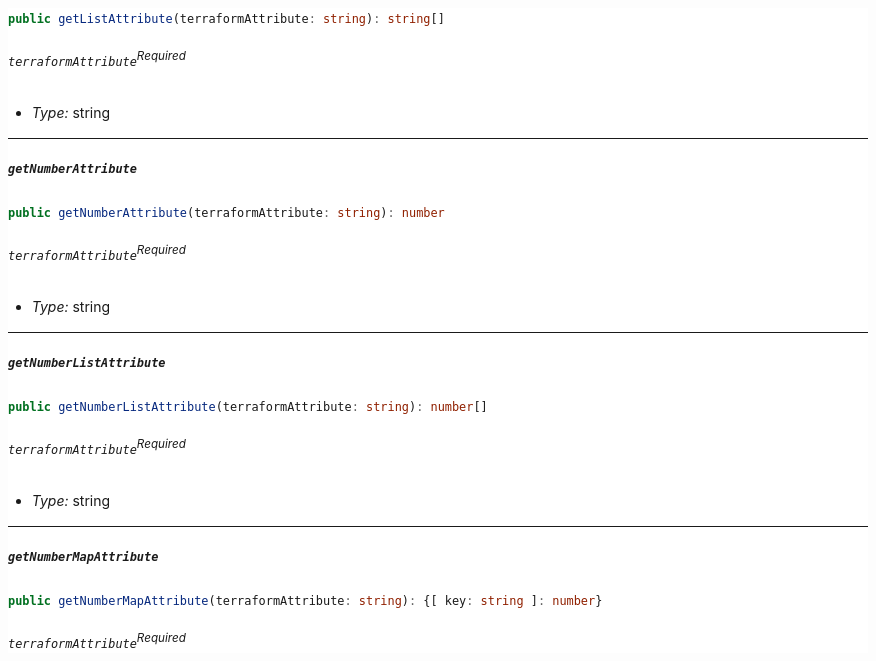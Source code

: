 ```typescript
public getListAttribute(terraformAttribute: string): string[]
```

###### `terraformAttribute`<sup>Required</sup> <a name="terraformAttribute" id="rhizo-co-terraform-provider-oci.databaseVmClusterNetwork.DatabaseVmClusterNetwork.getListAttribute.parameter.terraformAttribute"></a>

- *Type:* string

---

##### `getNumberAttribute` <a name="getNumberAttribute" id="rhizo-co-terraform-provider-oci.databaseVmClusterNetwork.DatabaseVmClusterNetwork.getNumberAttribute"></a>

```typescript
public getNumberAttribute(terraformAttribute: string): number
```

###### `terraformAttribute`<sup>Required</sup> <a name="terraformAttribute" id="rhizo-co-terraform-provider-oci.databaseVmClusterNetwork.DatabaseVmClusterNetwork.getNumberAttribute.parameter.terraformAttribute"></a>

- *Type:* string

---

##### `getNumberListAttribute` <a name="getNumberListAttribute" id="rhizo-co-terraform-provider-oci.databaseVmClusterNetwork.DatabaseVmClusterNetwork.getNumberListAttribute"></a>

```typescript
public getNumberListAttribute(terraformAttribute: string): number[]
```

###### `terraformAttribute`<sup>Required</sup> <a name="terraformAttribute" id="rhizo-co-terraform-provider-oci.databaseVmClusterNetwork.DatabaseVmClusterNetwork.getNumberListAttribute.parameter.terraformAttribute"></a>

- *Type:* string

---

##### `getNumberMapAttribute` <a name="getNumberMapAttribute" id="rhizo-co-terraform-provider-oci.databaseVmClusterNetwork.DatabaseVmClusterNetwork.getNumberMapAttribute"></a>

```typescript
public getNumberMapAttribute(terraformAttribute: string): {[ key: string ]: number}
```

###### `terraformAttribute`<sup>Required</sup> <a name="terraformAttribute" id="rhizo-co-terraform-provider-oci.databaseVmClusterNetwork.DatabaseVmClusterNetwork.getNumberMapAttribute.parameter.terraformAttribute"></a>

